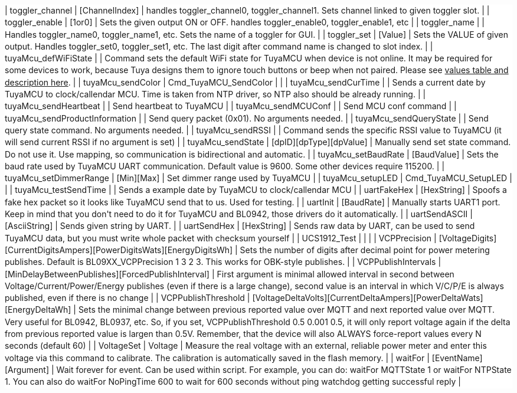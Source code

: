 | toggler_channel | [ChannelIndex] | handles toggler_channel0, toggler_channel1. Sets channel linked to given toggler slot. |
| toggler_enable | [1or0] | Sets the given output ON or OFF.  handles toggler_enable0, toggler_enable1, etc |
| toggler_name |  | Handles toggler_name0, toggler_name1, etc. Sets the name of a toggler for GUI. |
| toggler_set | [Value] | Sets the VALUE of given output. Handles toggler_set0, toggler_set1, etc. The last digit after command name is changed to slot index. |
| tuyaMcu_defWiFiState |  | Command sets the default WiFi state for TuyaMCU when device is not online. It may be required for some devices to work, because Tuya designs them to ignore touch buttons or beep when not paired. Please see [values table and description here](https://www.elektroda.com/rtvforum/viewtopic.php?p=20483899#20483899). |
| tuyaMcu_sendColor | Cmd_TuyaMCU_SendColor |  |
| tuyaMcu_sendCurTime |  | Sends a current date by TuyaMCU to clock/callendar MCU. Time is taken from NTP driver, so NTP also should be already running. |
| tuyaMcu_sendHeartbeat |  | Send heartbeat to TuyaMCU |
| tuyaMcu_sendMCUConf |  | Send MCU conf command |
| tuyaMcu_sendProductInformation |  | Send query packet (0x01). No arguments needed. |
| tuyaMcu_sendQueryState |  | Send query state command. No arguments needed. |
| tuyaMcu_sendRSSI |  | Command sends the specific RSSI value to TuyaMCU (it will send current RSSI if no argument is set) |
| tuyaMcu_sendState | [dpID][dpType][dpValue] | Manually send set state command. Do not use it. Use mapping, so communication is bidirectional and automatic. |
| tuyaMcu_setBaudRate | [BaudValue] | Sets the baud rate used by TuyaMCU UART communication. Default value is 9600. Some other devices require 115200. |
| tuyaMcu_setDimmerRange | [Min][Max] | Set dimmer range used by TuyaMCU |
| tuyaMcu_setupLED | Cmd_TuyaMCU_SetupLED |  |
| tuyaMcu_testSendTime |  | Sends a example date by TuyaMCU to clock/callendar MCU |
| uartFakeHex | [HexString] | Spoofs a fake hex packet so it looks like TuyaMCU send that to us. Used for testing. |
| uartInit | [BaudRate] | Manually starts UART1 port. Keep in mind that you don't need to do it for TuyaMCU and BL0942, those drivers do it automatically. |
| uartSendASCII | [AsciiString] | Sends given string by UART. |
| uartSendHex | [HexString] | Sends raw data by UART, can be used to send TuyaMCU data, but you must write whole packet with checksum yourself |
| UCS1912_Test |  |  |
| VCPPrecision | [VoltageDigits][CurrentDigitsAmpers][PowerDigitsWats][EnergyDigitsWh] | Sets the number of digits after decimal point for power metering publishes. Default is BL09XX_VCPPrecision 1 3 2 3. This works for OBK-style publishes. |
| VCPPublishIntervals | [MinDelayBetweenPublishes][ForcedPublishInterval] | First argument is minimal allowed interval in second between Voltage/Current/Power/Energy publishes (even if there is a large change), second value is an interval in which V/C/P/E is always published, even if there is no change |
| VCPPublishThreshold | [VoltageDeltaVolts][CurrentDeltaAmpers][PowerDeltaWats][EnergyDeltaWh] | Sets the minimal change between previous reported value over MQTT and next reported value over MQTT. Very useful for BL0942, BL0937, etc. So, if you set, VCPPublishThreshold 0.5 0.001 0.5, it will only report voltage again if the delta from previous reported value is largen than 0.5V. Remember, that the device will also ALWAYS force-report values every N seconds (default 60) |
| VoltageSet | Voltage | Measure the real voltage with an external, reliable power meter and enter this voltage via this command to calibrate. The calibration is automatically saved in the flash memory. |
| waitFor | [EventName] [Argument] | Wait forever for event. Can be used within script. For example, you can do: waitFor MQTTState 1 or waitFor NTPState 1. You can also do waitFor NoPingTime 600 to wait for 600 seconds without ping watchdog getting successful reply |

